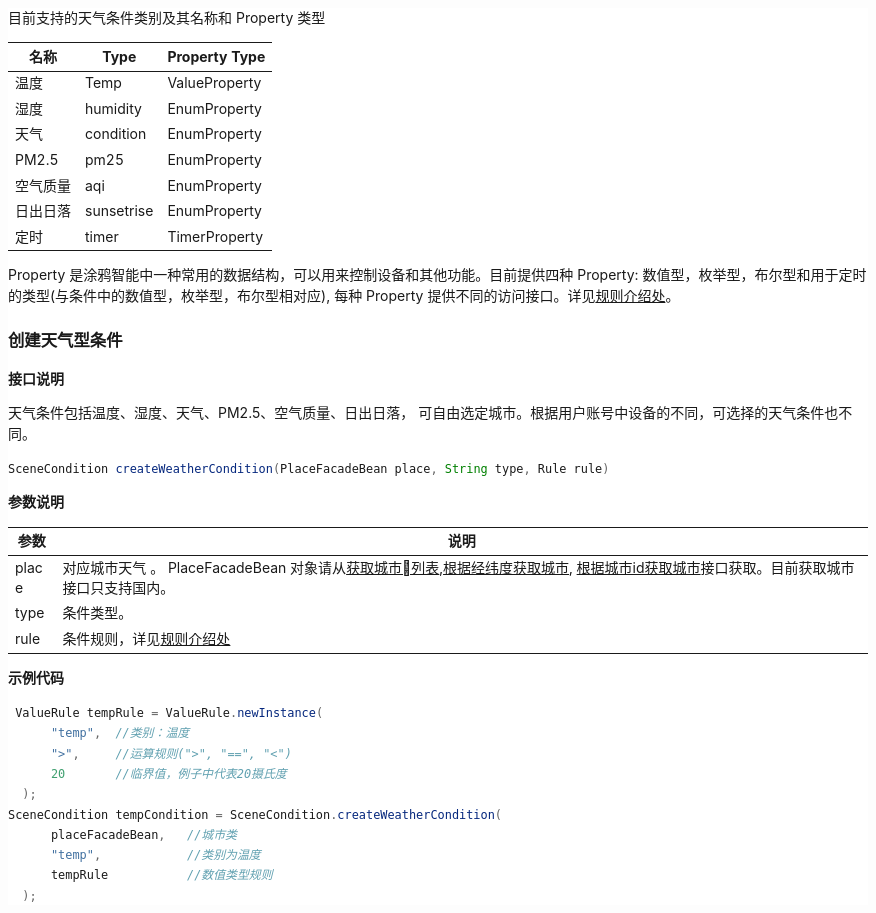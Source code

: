 
目前支持的天气条件类别及其名称和 Property 类型 
	
| 名称     | Type       | Property Type |
| -------- | ---------- | ------------- |
| 温度     | Temp       | ValueProperty |
| 湿度     | humidity   | EnumProperty  |
| 天气     | condition  | EnumProperty  |
| PM2.5    | pm25       | EnumProperty  |
| 空气质量 | aqi        | EnumProperty   |
| 日出日落 | sunsetrise | EnumProperty  |
| 定时     | timer      | TimerProperty |
	
	
 Property 是涂鸦智能中一种常用的数据结构，可以用来控制设备和其他功能。目前提供四种 Property: 数值型，枚举型，布尔型和用于定时的类型(与条件中的数值型，枚举型，布尔型相对应), 每种 Property 提供不同的访问接口。详见[规则介绍处](#rules)。



### 创建天气型条件

**接口说明**

天气条件包括温度、湿度、天气、PM2.5、空气质量、日出日落， 可自由选定城市。根据用户账号中设备的不同，可选择的天气条件也不同。

```java
SceneCondition createWeatherCondition(PlaceFacadeBean place, String type, Rule rule)
```
**参数说明**

| 参数        | 说明                                            |
| ----------- | ----------------------------------------------- |
| place | 对应城市天气 。 PlaceFacadeBean 对象请从[获取城市列表](#GetCityList),[根据经纬度获取城市](#GetCityInfoByLATLNG), [根据城市id获取城市](#GetCityByCityId)接口获取。目前获取城市接口只支持国内。                             |
| type | 条件类型。                                      |
| rule    | 条件规则，详见[规则介绍处](#rules) |


**示例代码**

```java
 ValueRule tempRule = ValueRule.newInstance(
      "temp",  //类别：温度
      ">",     //运算规则(">", "==", "<")
      20       //临界值，例子中代表20摄氏度
  );
SceneCondition tempCondition = SceneCondition.createWeatherCondition(
      placeFacadeBean,   //城市类
      "temp",            //类别为温度
      tempRule           //数值类型规则
  );
```
